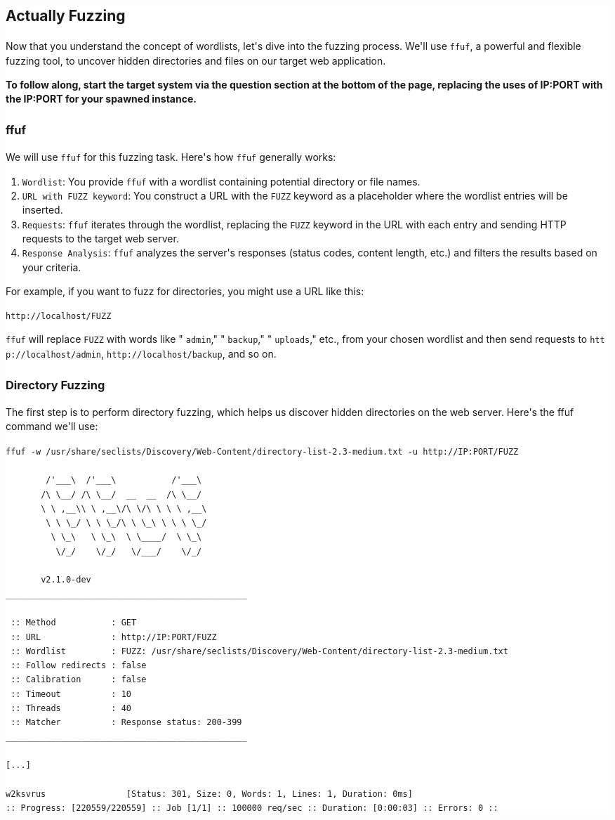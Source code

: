 ## Actually Fuzzing

Now that you understand the concept of wordlists, let's dive into the fuzzing process. We'll use `ffuf`, a powerful and flexible fuzzing tool, to uncover hidden directories and files on our target web application.

**To follow along, start the target system via the question section at the bottom of the page, replacing the uses of IP:PORT with the IP:PORT for your spawned instance.**

### ffuf

We will use `ffuf` for this fuzzing task. Here's how `ffuf` generally works:

1. `Wordlist`: You provide `ffuf` with a wordlist containing potential directory or file names.
2. `URL with FUZZ keyword`: You construct a URL with the `FUZZ` keyword as a placeholder where the wordlist entries will be inserted.
3. `Requests`: `ffuf` iterates through the wordlist, replacing the `FUZZ` keyword in the URL with each entry and sending HTTP requests to the target web server.
4. `Response Analysis`: `ffuf` analyzes the server's responses (status codes, content length, etc.) and filters the results based on your criteria.

For example, if you want to fuzz for directories, you might use a URL like this:

```http
http://localhost/FUZZ

```

`ffuf` will replace `FUZZ` with words like " `admin`," " `backup`," " `uploads`," etc., from your chosen wordlist and then send requests to `http://localhost/admin`, `http://localhost/backup`, and so on.

### Directory Fuzzing

The first step is to perform directory fuzzing, which helps us discover hidden directories on the web server. Here's the ffuf command we'll use:

```shell
ffuf -w /usr/share/seclists/Discovery/Web-Content/directory-list-2.3-medium.txt -u http://IP:PORT/FUZZ

        /'___\  /'___\           /'___\
       /\ \__/ /\ \__/  __  __  /\ \__/
       \ \ ,__\\ \ ,__\/\ \/\ \ \ \ ,__\
        \ \ \_/ \ \ \_/\ \ \_\ \ \ \ \_/
         \ \_\   \ \_\  \ \____/  \ \_\
          \/_/    \/_/   \/___/    \/_/

       v2.1.0-dev
________________________________________________

 :: Method           : GET
 :: URL              : http://IP:PORT/FUZZ
 :: Wordlist         : FUZZ: /usr/share/seclists/Discovery/Web-Content/directory-list-2.3-medium.txt
 :: Follow redirects : false
 :: Calibration      : false
 :: Timeout          : 10
 :: Threads          : 40
 :: Matcher          : Response status: 200-399
________________________________________________

[...]

w2ksvrus                [Status: 301, Size: 0, Words: 1, Lines: 1, Duration: 0ms]
:: Progress: [220559/220559] :: Job [1/1] :: 100000 req/sec :: Duration: [0:00:03] :: Errors: 0 ::

```